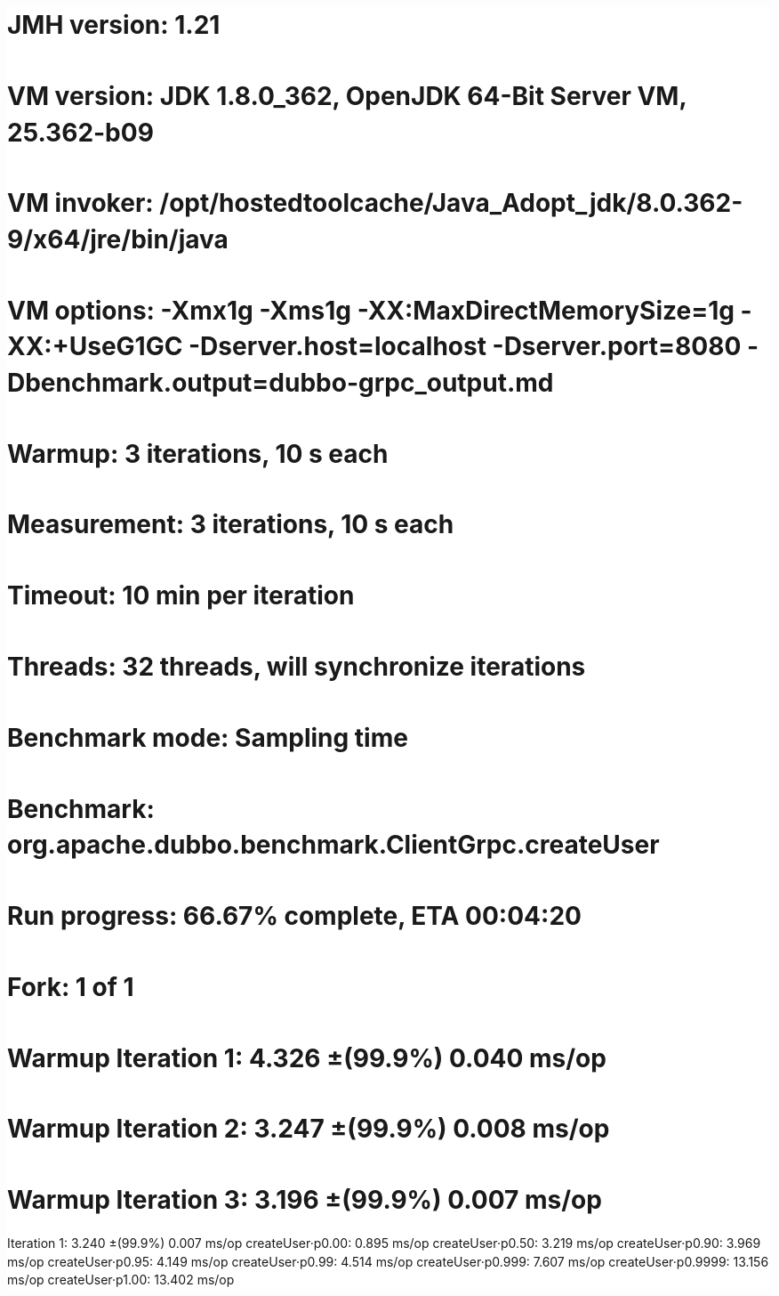 
# JMH version: 1.21
# VM version: JDK 1.8.0_362, OpenJDK 64-Bit Server VM, 25.362-b09
# VM invoker: /opt/hostedtoolcache/Java_Adopt_jdk/8.0.362-9/x64/jre/bin/java
# VM options: -Xmx1g -Xms1g -XX:MaxDirectMemorySize=1g -XX:+UseG1GC -Dserver.host=localhost -Dserver.port=8080 -Dbenchmark.output=dubbo-grpc_output.md
# Warmup: 3 iterations, 10 s each
# Measurement: 3 iterations, 10 s each
# Timeout: 10 min per iteration
# Threads: 32 threads, will synchronize iterations
# Benchmark mode: Sampling time
# Benchmark: org.apache.dubbo.benchmark.ClientGrpc.createUser

# Run progress: 66.67% complete, ETA 00:04:20
# Fork: 1 of 1
# Warmup Iteration   1: 4.326 ±(99.9%) 0.040 ms/op
# Warmup Iteration   2: 3.247 ±(99.9%) 0.008 ms/op
# Warmup Iteration   3: 3.196 ±(99.9%) 0.007 ms/op
Iteration   1: 3.240 ±(99.9%) 0.007 ms/op
                 createUser·p0.00:   0.895 ms/op
                 createUser·p0.50:   3.219 ms/op
                 createUser·p0.90:   3.969 ms/op
                 createUser·p0.95:   4.149 ms/op
                 createUser·p0.99:   4.514 ms/op
                 createUser·p0.999:  7.607 ms/op
                 createUser·p0.9999: 13.156 ms/op
                 createUser·p1.00:   13.402 ms/op
